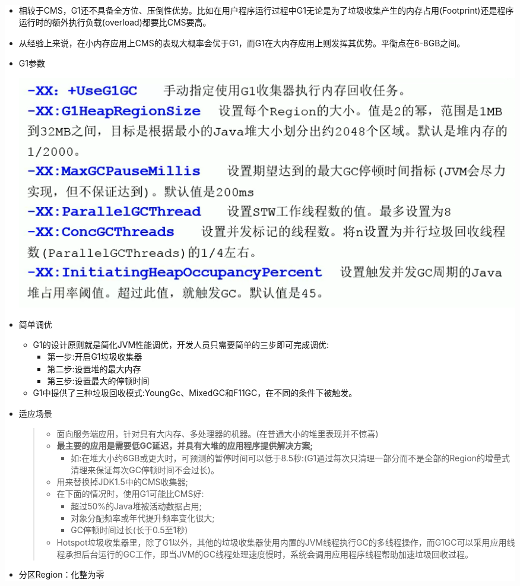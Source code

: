   * 相较于CMS，G1还不具备全方位、压倒性优势。比如在用户程序运行过程中G1无论是为了垃圾收集产生的内存占用(Footprint)还是程序运行时的额外执行负载(overload)都要比CMS要高。
  * 从经验上来说，在小内存应用上CMS的表现大概率会优于G1，而G1在大内存应用上则发挥其优势。平衡点在6-8GB之间。

* G1参数

  ![1706244194879](GC%E5%88%86%E7%B1%BB%E4%B8%8E%E8%AF%84%E4%BB%B7%E6%8C%87%E6%A0%87.assets/1706244194879.png)

* 简单调优

  * G1的设计原则就是简化JVM性能调优，开发人员只需要简单的三步即可完成调优:
    * 第一步:开启G1垃圾收集器
    * 第二步:设置堆的最大内存
    * 第三步:设置最大的停顿时间
  * G1中提供了三种垃圾回收模式:YoungGc、MixedGC和F11GC，在不同的条件下被触发。

* 适应场景

  > * 面向服务端应用，针对具有大内存、多处理器的机器。(在普通大小的堆里表现并不惊喜)
  > * **最主要的应用是需要低GC延迟，并具有大堆的应用程序提供解决方案;**
  >   * 如:在堆大小约6GB或更大时，可预测的暂停时间可以低于8.5秒:(G1通过每次只清理一部分而不是全部的Region的增量式清理来保证每次GC停顿时间不会过长)。
  > * 用来替换掉JDK1.5中的CMS收集器;
  > * 在下面的情况时，使用G1可能比CMS好:
  >   * 超过50%的Java堆被活动数据占用;
  >   * 对象分配频率或年代提升频率变化很大;
  >   * GC停顿时间过长(长于0.5至1秒)
  > * Hotspot垃圾收集器里，除了G1以外，其他的垃圾收集器使用内置的JVM线程执行GC的多线程操作，而G1GC可以采用应用线程承担后台运行的GC工作，即当JVM的GC线程处理速度慢时，系统会调用应用程序线程帮助加速垃圾回收过程。









* 分区Region：化整为零
